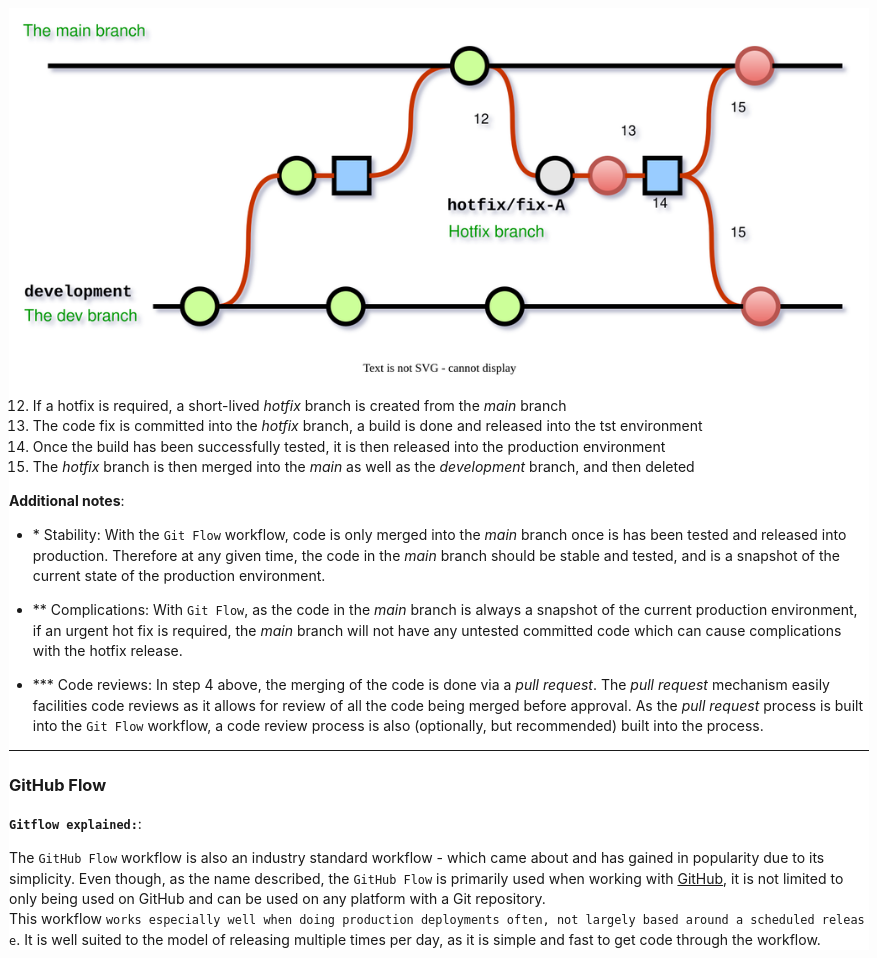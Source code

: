 
![Git Flow hotfix](5.gitflow-hotfix.svg)

12. If a hotfix is required, a short-lived _hotfix_ branch is created from the _main_ branch
13. The code fix is committed into the _hotfix_ branch, a build is done and released into the tst environment
14. Once the build has been successfully tested, it is then released into the production environment
15. The _hotfix_ branch is then merged into the _main_ as well as the _development_ branch, and then deleted

**Additional notes**:  
- \* Stability: With the `Git Flow` workflow, code is only merged into the _main_ branch once is has been tested and released into production. Therefore at any given time, the code in the _main_ branch should be stable and tested, and is a snapshot of the current state of the production environment.

- \*\* Complications: With `Git Flow`, as the code in the _main_ branch is always a snapshot of the current production environment, if an urgent hot fix is required, the _main_ branch will not have any untested committed code which can cause complications with the hotfix release.

- \*\*\* Code reviews: In step 4 above, the merging of the code is done via a _pull request_. The _pull request_ mechanism easily facilities code reviews as it allows for review of all the code being merged before approval. As the _pull request_ process is built into the `Git Flow` workflow, a code review process is also (optionally, but recommended) built into the process.

---

### GitHub Flow
**`Gitflow explained:`**:

The `GitHub Flow` workflow is also an industry standard workflow - which came about and has gained in popularity due to its simplicity.
Even though, as the name described, the `GitHub Flow` is primarily used when working with [GitHub](http://www.github.com), it is not limited to only being used on GitHub and can be used on any platform with a Git repository.  
This workflow `works especially well when doing production deployments often, not largely based around a scheduled release`. It is well suited to the model of releasing multiple times per day, as it is simple and fast to get code through the workflow.
